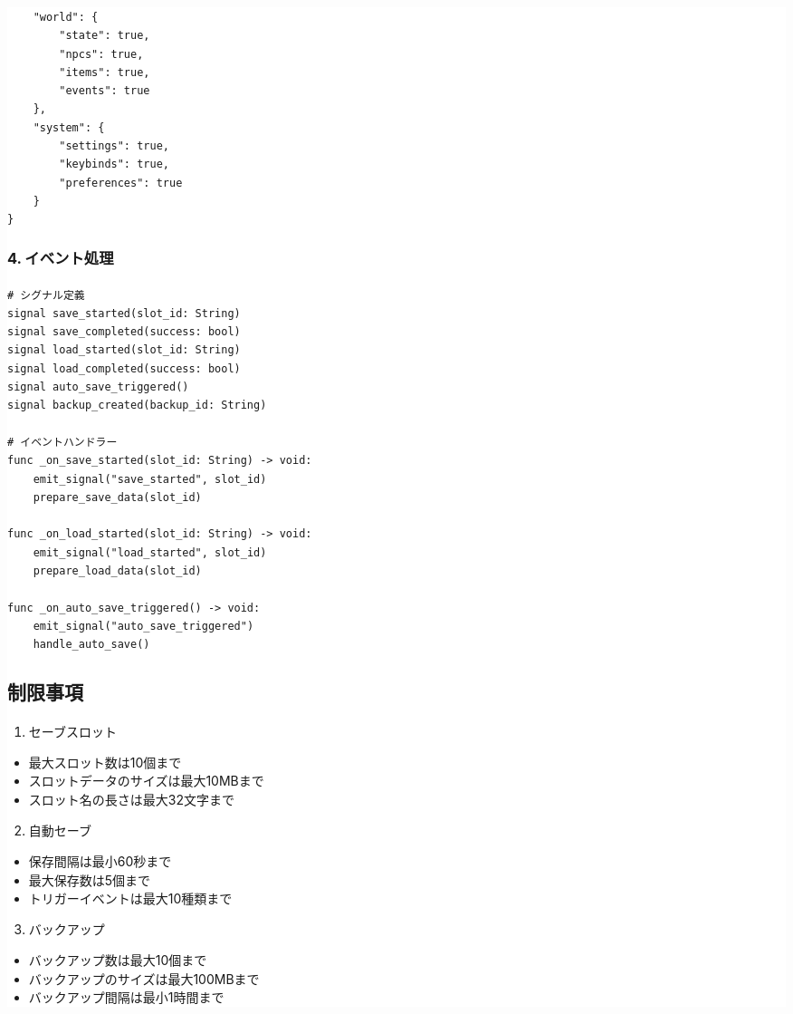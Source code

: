 ```gdscript
    "world": {
        "state": true,
        "npcs": true,
        "items": true,
        "events": true
    },
    "system": {
        "settings": true,
        "keybinds": true,
        "preferences": true
    }
}
```

### 4. イベント処理
```gdscript
# シグナル定義
signal save_started(slot_id: String)
signal save_completed(success: bool)
signal load_started(slot_id: String)
signal load_completed(success: bool)
signal auto_save_triggered()
signal backup_created(backup_id: String)

# イベントハンドラー
func _on_save_started(slot_id: String) -> void:
    emit_signal("save_started", slot_id)
    prepare_save_data(slot_id)

func _on_load_started(slot_id: String) -> void:
    emit_signal("load_started", slot_id)
    prepare_load_data(slot_id)

func _on_auto_save_triggered() -> void:
    emit_signal("auto_save_triggered")
    handle_auto_save()
```

## 制限事項

1. セーブスロット
- 最大スロット数は10個まで
- スロットデータのサイズは最大10MBまで
- スロット名の長さは最大32文字まで

2. 自動セーブ
- 保存間隔は最小60秒まで
- 最大保存数は5個まで
- トリガーイベントは最大10種類まで

3. バックアップ
- バックアップ数は最大10個まで
- バックアップのサイズは最大100MBまで
- バックアップ間隔は最小1時間まで
